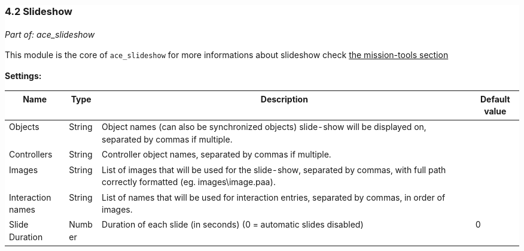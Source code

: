 ### 4.2 Slideshow
*Part of: ace_slideshow*

This module is the core of `ace_slideshow` for more informations about slideshow check [the mission-tools section](./mission-tools.html)

**Settings:**

Name | Type | Description | Default value
---- | ---- | ---- | ---- |
Objects | String | Object names (can also be synchronized objects) slide-show will be displayed on, separated by commas if multiple. |
Controllers | String | Controller object names, separated by commas if multiple. |
Images | String | List of images that will be used for the slide-show, separated by commas, with full path correctly formatted (eg. images\image.paa). |
Interaction names | String | List of names that will be used for interaction entries, separated by commas, in order of images. |
Slide Duration | Number | Duration of each slide (in seconds) (0 = automatic slides disabled) | 0
